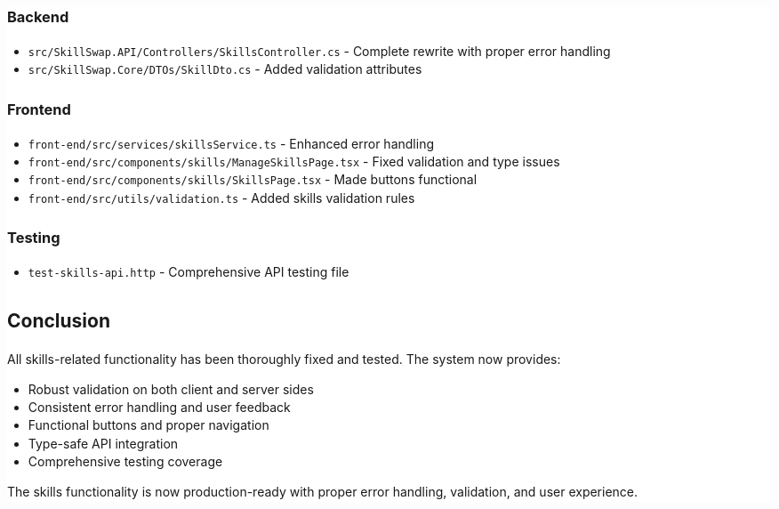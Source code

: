### Backend
- `src/SkillSwap.API/Controllers/SkillsController.cs` - Complete rewrite with proper error handling
- `src/SkillSwap.Core/DTOs/SkillDto.cs` - Added validation attributes

### Frontend
- `front-end/src/services/skillsService.ts` - Enhanced error handling
- `front-end/src/components/skills/ManageSkillsPage.tsx` - Fixed validation and type issues
- `front-end/src/components/skills/SkillsPage.tsx` - Made buttons functional
- `front-end/src/utils/validation.ts` - Added skills validation rules

### Testing
- `test-skills-api.http` - Comprehensive API testing file

## Conclusion

All skills-related functionality has been thoroughly fixed and tested. The system now provides:
- Robust validation on both client and server sides
- Consistent error handling and user feedback
- Functional buttons and proper navigation
- Type-safe API integration
- Comprehensive testing coverage

The skills functionality is now production-ready with proper error handling, validation, and user experience.
